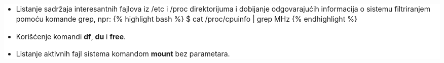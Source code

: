 * Listanje sadržaja interesantnih fajlova iz /etc i /proc direktorijuma i dobijanje odgovarajućih informacija o sistemu filtriranjem pomoću komande grep, npr:
{% highlight bash %}
$ cat /proc/cpuinfo | grep MHz
{% endhighlight %}

* Korišćenje komandi **df**, **du** i **free**.
* Listanje aktivnih fajl sistema komandom **mount** bez parametara.
